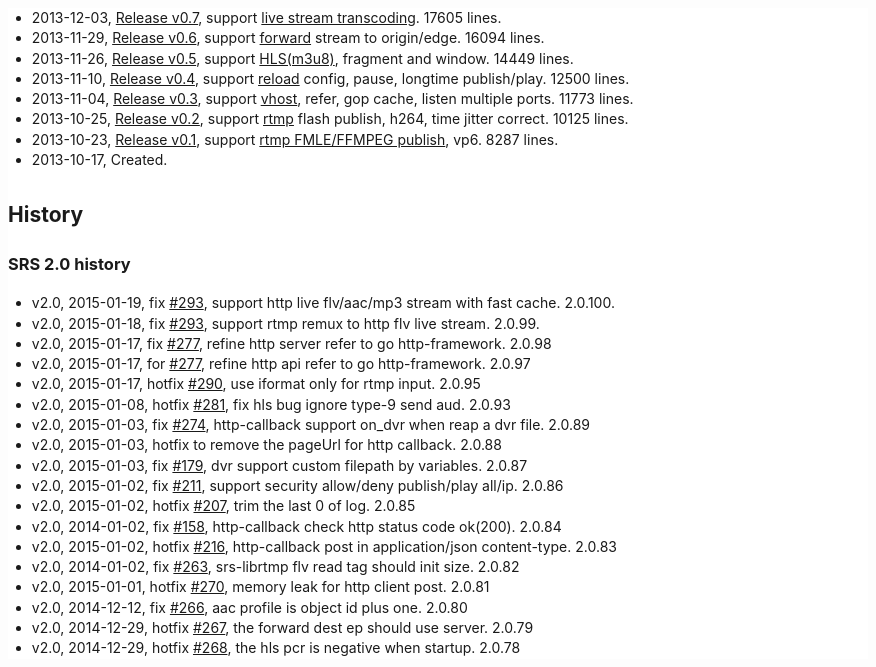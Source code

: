 * 2013-12-03, [Release v0.7](https://github.com/winlinvip/simple-rtmp-server/releases/tag/0.7), support [live stream transcoding](https://github.com/winlinvip/simple-rtmp-server/wiki/v1_CN_FFMPEG). 17605 lines.<br/>
* 2013-11-29, [Release v0.6](https://github.com/winlinvip/simple-rtmp-server/releases/tag/0.6), support [forward](https://github.com/winlinvip/simple-rtmp-server/wiki/v1_CN_Forward) stream to origin/edge. 16094 lines.<br/>
* 2013-11-26, [Release v0.5](https://github.com/winlinvip/simple-rtmp-server/releases/tag/0.5), support [HLS(m3u8)](https://github.com/winlinvip/simple-rtmp-server/wiki/v1_CN_DeliveryHLS), fragment and window. 14449 lines.<br/>
* 2013-11-10, [Release v0.4](https://github.com/winlinvip/simple-rtmp-server/releases/tag/0.4), support [reload](https://github.com/winlinvip/simple-rtmp-server/wiki/v1_CN_Reload) config, pause, longtime publish/play. 12500 lines.<br/>
* 2013-11-04, [Release v0.3](https://github.com/winlinvip/simple-rtmp-server/releases/tag/0.3), support [vhost](https://github.com/winlinvip/simple-rtmp-server/wiki/v1_CN_RtmpUrlVhost), refer, gop cache, listen multiple ports. 11773 lines.<br/>
* 2013-10-25, [Release v0.2](https://github.com/winlinvip/simple-rtmp-server/releases/tag/0.2), support [rtmp](https://github.com/winlinvip/simple-rtmp-server/wiki/v1_CN_RTMPHandshake) flash publish, h264, time jitter correct. 10125 lines.<br/>
* 2013-10-23, [Release v0.1](https://github.com/winlinvip/simple-rtmp-server/releases/tag/0.1), support [rtmp FMLE/FFMPEG publish](https://github.com/winlinvip/simple-rtmp-server/wiki/v1_CN_DeliveryRTMP), vp6. 8287 lines.<br/>
* 2013-10-17, Created.<br/>

## History

### SRS 2.0 history

* v2.0, 2015-01-19, fix [#293](https://github.com/winlinvip/simple-rtmp-server/issues/293), support http live flv/aac/mp3 stream with fast cache. 2.0.100.
* v2.0, 2015-01-18, fix [#293](https://github.com/winlinvip/simple-rtmp-server/issues/293), support rtmp remux to http flv live stream. 2.0.99.
* v2.0, 2015-01-17, fix [#277](https://github.com/winlinvip/simple-rtmp-server/issues/277), refine http server refer to go http-framework. 2.0.98
* v2.0, 2015-01-17, for [#277](https://github.com/winlinvip/simple-rtmp-server/issues/277), refine http api refer to go http-framework. 2.0.97
* v2.0, 2015-01-17, hotfix [#290](https://github.com/winlinvip/simple-rtmp-server/issues/290), use iformat only for rtmp input. 2.0.95
* v2.0, 2015-01-08, hotfix [#281](https://github.com/winlinvip/simple-rtmp-server/issues/281), fix hls bug ignore type-9 send aud. 2.0.93
* v2.0, 2015-01-03, fix [#274](https://github.com/winlinvip/simple-rtmp-server/issues/274), http-callback support on_dvr when reap a dvr file. 2.0.89
* v2.0, 2015-01-03, hotfix to remove the pageUrl for http callback. 2.0.88
* v2.0, 2015-01-03, fix [#179](https://github.com/winlinvip/simple-rtmp-server/issues/179), dvr support custom filepath by variables. 2.0.87
* v2.0, 2015-01-02, fix [#211](https://github.com/winlinvip/simple-rtmp-server/issues/211), support security allow/deny publish/play all/ip. 2.0.86
* v2.0, 2015-01-02, hotfix [#207](https://github.com/winlinvip/simple-rtmp-server/issues/207), trim the last 0 of log. 2.0.85
* v2.0, 2014-01-02, fix [#158](https://github.com/winlinvip/simple-rtmp-server/issues/158), http-callback check http status code ok(200). 2.0.84
* v2.0, 2015-01-02, hotfix [#216](https://github.com/winlinvip/simple-rtmp-server/issues/216), http-callback post in application/json content-type. 2.0.83
* v2.0, 2014-01-02, fix [#263](https://github.com/winlinvip/simple-rtmp-server/issues/263), srs-librtmp flv read tag should init size. 2.0.82
* v2.0, 2015-01-01, hotfix [#270](https://github.com/winlinvip/simple-rtmp-server/issues/270), memory leak for http client post. 2.0.81
* v2.0, 2014-12-12, fix [#266](https://github.com/winlinvip/simple-rtmp-server/issues/266), aac profile is object id plus one. 2.0.80
* v2.0, 2014-12-29, hotfix [#267](https://github.com/winlinvip/simple-rtmp-server/issues/267), the forward dest ep should use server. 2.0.79
* v2.0, 2014-12-29, hotfix [#268](https://github.com/winlinvip/simple-rtmp-server/issues/268), the hls pcr is negative when startup. 2.0.78
